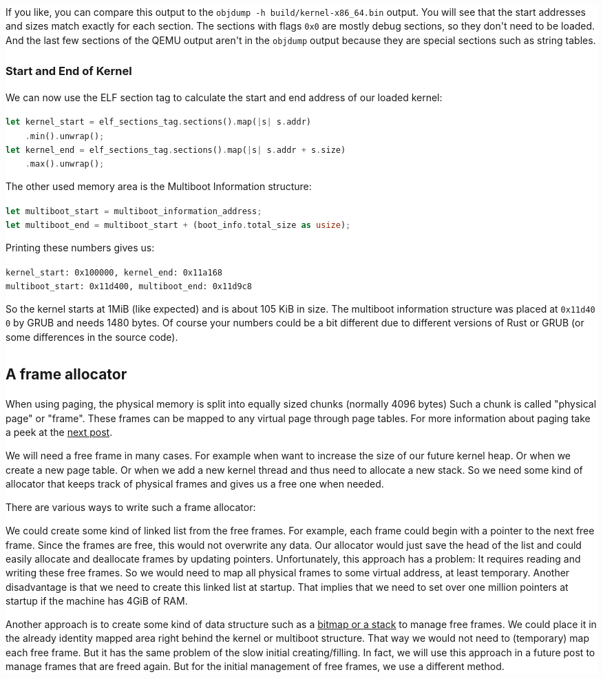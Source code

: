 If you like, you can compare this output to the `objdump -h build/kernel-x86_64.bin` output. You will see that the start addresses and sizes match exactly for each section. The sections with flags `0x0` are mostly debug sections, so they don't need to be loaded. And the last few sections of the QEMU output aren't in the `objdump` output because they are special sections such as string tables.

### Start and End of Kernel
We can now use the ELF section tag to calculate the start and end address of our loaded kernel:

```rust
let kernel_start = elf_sections_tag.sections().map(|s| s.addr)
    .min().unwrap();
let kernel_end = elf_sections_tag.sections().map(|s| s.addr + s.size)
    .max().unwrap();
```
The other used memory area is the Multiboot Information structure:

```rust
let multiboot_start = multiboot_information_address;
let multiboot_end = multiboot_start + (boot_info.total_size as usize);
```
Printing these numbers gives us:

```
kernel_start: 0x100000, kernel_end: 0x11a168
multiboot_start: 0x11d400, multiboot_end: 0x11d9c8
```
So the kernel starts at 1MiB (like expected) and is about 105 KiB in size. The multiboot information structure was placed at `0x11d400` by GRUB and needs 1480 bytes. Of course your numbers could be a bit different due to different versions of Rust or GRUB (or some differences in the source code).

## A frame allocator
When using paging, the physical memory is split into equally sized chunks (normally 4096 bytes) Such a chunk is called "physical page" or "frame". These frames can be mapped to any virtual page through page tables. For more information about paging take a peek at the [next post].

We will need a free frame in many cases. For example when want to increase the size of our future kernel heap. Or when we create a new page table. Or when we add a new kernel thread and thus need to allocate a new stack. So we need some kind of allocator that keeps track of physical frames and gives us a free one when needed.

There are various ways to write such a frame allocator:

We could create some kind of linked list from the free frames. For example, each frame could begin with a pointer to the next free frame. Since the frames are free, this would not overwrite any data. Our allocator would just save the head of the list and could easily allocate and deallocate frames by updating pointers. Unfortunately, this approach has a problem: It requires reading and writing these free frames. So we would need to map all physical frames to some virtual address, at least temporary. Another disadvantage is that we need to create this linked list at startup. That implies that we need to set over one million pointers at startup if the machine has 4GiB of RAM.

Another approach is to create some kind of data structure such as a [bitmap or a stack] to manage free frames. We could place it in the already identity mapped area right behind the kernel or multiboot structure. That way we would not need to (temporary) map each free frame. But it has the same problem of the slow initial creating/filling. In fact, we will use this approach in a future post to manage frames that are freed again. But for the initial management of free frames, we use a different method.


[source repo]: https://github.com/phil-opp/blog_os/tree/post_5
[calling convention of Linux]: https://en.wikipedia.org/wiki/X86_calling_conventions#System_V_AMD64_ABI
[multiboot2]: https://docs.rs/multiboot2
[multiboot specification]: http://nongnu.askapache.com/grub/phcoder/multiboot.pdf
[Memory_map]: http://wiki.osdev.org/Memory_Map_(x86)
[bitmap or a stack]: http://wiki.osdev.org/Page_Frame_Allocation#Physical_Memory_Allocators
[min_by_key]: https://doc.rust-lang.org/nightly/core/iter/trait.Iterator.html#method.min_by_key
[re-export]: https://doc.rust-lang.org/book/crates-and-modules.html#re-exporting-with-pub-use
[WolframAlpha]: http://www.wolframalpha.com/input/?i=%2832605+*+4096%29+bytes+in+MiB
[next post]: ./first-edition/posts/06-page-tables/index.md
[Bare Metal Rust]: http://www.randomhacks.net/bare-metal-rust/
[Printing to Screen]: ./first-edition/posts/04-printing-to-screen/index.md